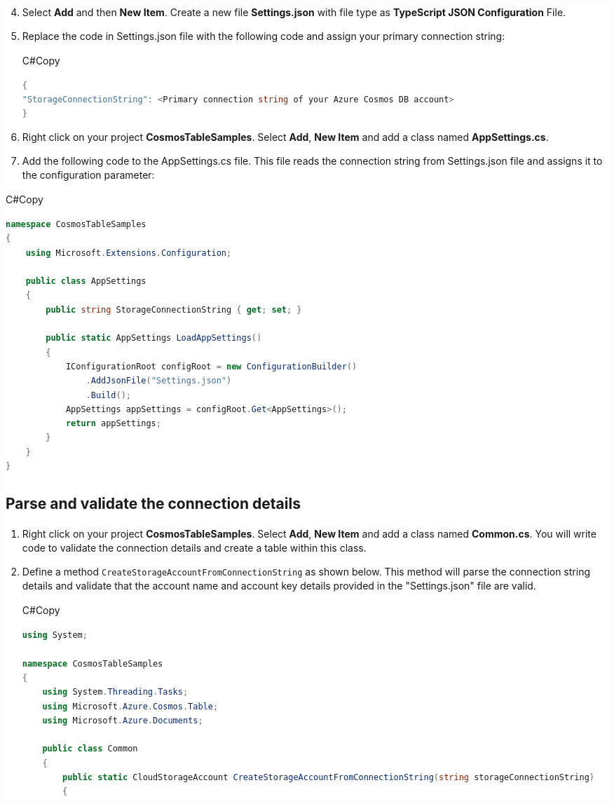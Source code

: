 4. Select **Add** and then **New Item**. Create a new file **Settings.json** with file type as **TypeScript JSON Configuration** File.

5. Replace the code in Settings.json file with the following code and assign your primary connection string:

   C#Copy

   ```csharp
   {
   "StorageConnectionString": <Primary connection string of your Azure Cosmos DB account>
   }
   ```

6. Right click on your project **CosmosTableSamples**. Select **Add**, **New Item** and add a class named **AppSettings.cs**.

7. Add the following code to the AppSettings.cs file. This file reads the connection string from Settings.json file and assigns it to the configuration parameter:

C#Copy

```csharp
namespace CosmosTableSamples
{
    using Microsoft.Extensions.Configuration;

    public class AppSettings
    {
        public string StorageConnectionString { get; set; }

        public static AppSettings LoadAppSettings()
        {
            IConfigurationRoot configRoot = new ConfigurationBuilder()
                .AddJsonFile("Settings.json")
                .Build();
            AppSettings appSettings = configRoot.Get<AppSettings>();
            return appSettings;
        }
    }
}
```

## Parse and validate the connection details

1. Right click on your project **CosmosTableSamples**. Select **Add**, **New Item** and add a class named **Common.cs**. You will write code to validate the connection details and create a table within this class.

2. Define a method `CreateStorageAccountFromConnectionString` as shown below. This method will parse the connection string details and validate that the account name and account key details provided in the "Settings.json" file are valid.

   C#Copy

   ```csharp
   using System;
   
   namespace CosmosTableSamples
   {
       using System.Threading.Tasks;
       using Microsoft.Azure.Cosmos.Table;
       using Microsoft.Azure.Documents;
   
       public class Common
       {
           public static CloudStorageAccount CreateStorageAccountFromConnectionString(string storageConnectionString)
           {
   ```